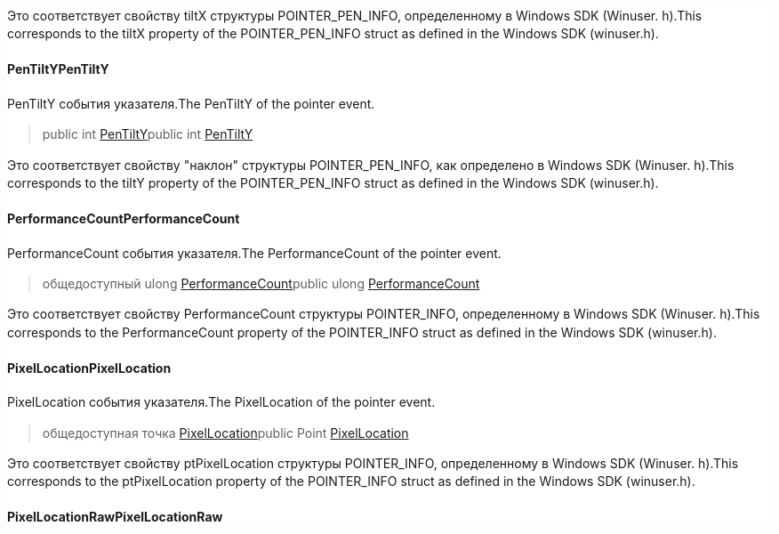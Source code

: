 <span data-ttu-id="c0c50-221">Это соответствует свойству tiltX структуры POINTER_PEN_INFO, определенному в Windows SDK (Winuser. h).</span><span class="sxs-lookup"><span data-stu-id="c0c50-221">This corresponds to the tiltX property of the POINTER_PEN_INFO struct as defined in the Windows SDK (winuser.h).</span></span>

#### <span data-ttu-id="c0c50-222">PenTiltY</span><span class="sxs-lookup"><span data-stu-id="c0c50-222">PenTiltY</span></span> 

<span data-ttu-id="c0c50-223">PenTiltY события указателя.</span><span class="sxs-lookup"><span data-stu-id="c0c50-223">The PenTiltY of the pointer event.</span></span>

> <span data-ttu-id="c0c50-224">public int [PenTiltY](#pentilty)</span><span class="sxs-lookup"><span data-stu-id="c0c50-224">public int [PenTiltY](#pentilty)</span></span>

<span data-ttu-id="c0c50-225">Это соответствует свойству "наклон" структуры POINTER_PEN_INFO, как определено в Windows SDK (Winuser. h).</span><span class="sxs-lookup"><span data-stu-id="c0c50-225">This corresponds to the tiltY property of the POINTER_PEN_INFO struct as defined in the Windows SDK (winuser.h).</span></span>

#### <span data-ttu-id="c0c50-226">PerformanceCount</span><span class="sxs-lookup"><span data-stu-id="c0c50-226">PerformanceCount</span></span> 

<span data-ttu-id="c0c50-227">PerformanceCount события указателя.</span><span class="sxs-lookup"><span data-stu-id="c0c50-227">The PerformanceCount of the pointer event.</span></span>

> <span data-ttu-id="c0c50-228">общедоступный ulong [PerformanceCount](#performancecount)</span><span class="sxs-lookup"><span data-stu-id="c0c50-228">public ulong [PerformanceCount](#performancecount)</span></span>

<span data-ttu-id="c0c50-229">Это соответствует свойству PerformanceCount структуры POINTER_INFO, определенному в Windows SDK (Winuser. h).</span><span class="sxs-lookup"><span data-stu-id="c0c50-229">This corresponds to the PerformanceCount property of the POINTER_INFO struct as defined in the Windows SDK (winuser.h).</span></span>

#### <span data-ttu-id="c0c50-230">PixelLocation</span><span class="sxs-lookup"><span data-stu-id="c0c50-230">PixelLocation</span></span> 

<span data-ttu-id="c0c50-231">PixelLocation события указателя.</span><span class="sxs-lookup"><span data-stu-id="c0c50-231">The PixelLocation of the pointer event.</span></span>

> <span data-ttu-id="c0c50-232">общедоступная точка [PixelLocation](#pixellocation)</span><span class="sxs-lookup"><span data-stu-id="c0c50-232">public Point [PixelLocation](#pixellocation)</span></span>

<span data-ttu-id="c0c50-233">Это соответствует свойству ptPixelLocation структуры POINTER_INFO, определенному в Windows SDK (Winuser. h).</span><span class="sxs-lookup"><span data-stu-id="c0c50-233">This corresponds to the ptPixelLocation property of the POINTER_INFO struct as defined in the Windows SDK (winuser.h).</span></span>

#### <span data-ttu-id="c0c50-234">PixelLocationRaw</span><span class="sxs-lookup"><span data-stu-id="c0c50-234">PixelLocationRaw</span></span> 
